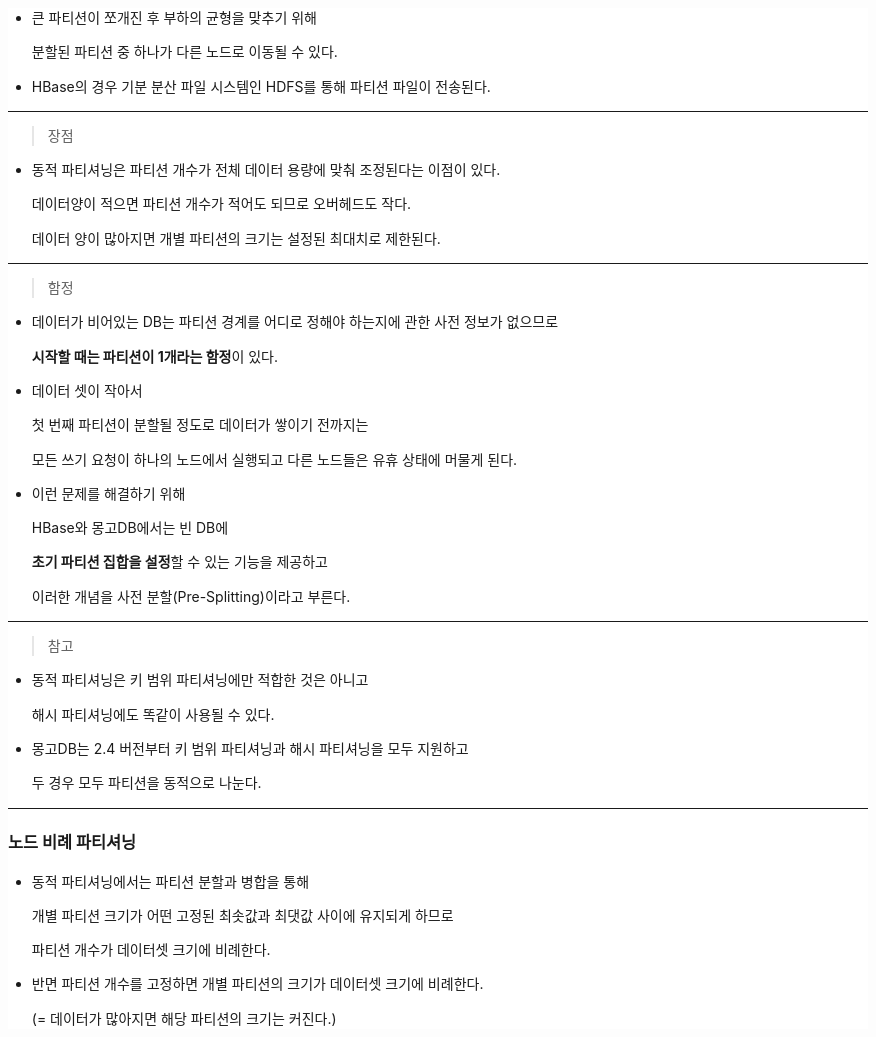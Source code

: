 * 큰 파티션이 쪼개진 후 부하의 균형을 맞추기 위해

  분할된 파티션 중 하나가 다른 노드로 이동될 수 있다.

* HBase의 경우 기분 분산 파일 시스템인 HDFS를 통해 파티션 파일이 전송된다.

---

> 장점

* 동적 파티셔닝은 파티션 개수가 전체 데이터 용량에 맞춰 조정된다는 이점이 있다.

  데이터양이 적으면 파티션 개수가 적어도 되므로 오버헤드도 작다.

  데이터 양이 많아지면 개별 파티션의 크기는 설정된 최대치로 제한된다.

---

> 함정

* 데이터가 비어있는 DB는 파티션 경계를 어디로 정해야 하는지에 관한 사전 정보가 없으므로

  **시작할 때는 파티션이 1개라는 함정**이 있다.

* 데이터 셋이 작아서 

  첫 번째 파티션이 분할될 정도로 데이터가 쌓이기 전까지는

  모든 쓰기 요청이 하나의 노드에서 실행되고 다른 노드들은 유휴 상태에 머물게 된다.

* 이런 문제를 해결하기 위해

  HBase와 몽고DB에서는 빈 DB에 
  
  **초기 파티션 집합을 설정**할 수 있는 기능을 제공하고

  이러한 개념을 사전 분할(Pre-Splitting)이라고 부른다.

---

> 참고

* 동적 파티셔닝은 키 범위 파티셔닝에만 적합한 것은 아니고

  해시 파티셔닝에도 똑같이 사용될 수 있다.

* 몽고DB는 2.4 버전부터 키 범위 파티셔닝과 해시 파티셔닝을 모두 지원하고

  두 경우 모두 파티션을 동적으로 나눈다.

---

### 노드 비례 파티셔닝

* 동적 파티셔닝에서는 파티션 분할과 병합을 통해

  개별 파티션 크기가 어떤 고정된 최솟값과 최댓값 사이에 유지되게 하므로

  파티션 개수가 데이터셋 크기에 비례한다.

* 반면 파티션 개수를 고정하면 개별 파티션의 크기가 데이터셋 크기에 비례한다.

  (= 데이터가 많아지면 해당 파티션의 크기는 커진다.)
